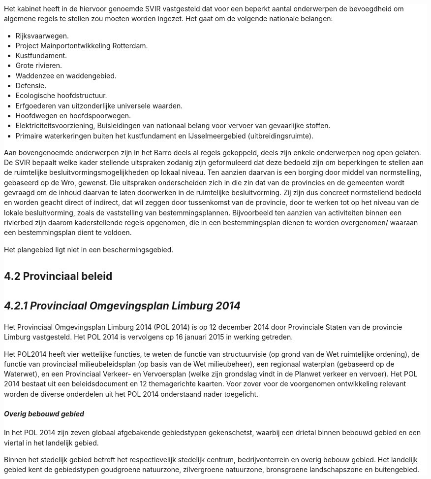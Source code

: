 Het kabinet heeft in de hiervoor genoemde SVIR vastgesteld dat voor een beperkt aantal onderwerpen de bevoegdheid om algemene regels te stellen zou moeten worden ingezet. Het gaat om de volgende nationale belangen:

- Rijksvaarwegen.
- Project Mainportontwikkeling Rotterdam.
- Kustfundament.
- Grote rivieren.
- Waddenzee en waddengebied.
- Defensie.
- Ecologische hoofdstructuur.
- Erfgoederen van uitzonderlijke universele waarden.
- Hoofdwegen en hoofdspoorwegen.
- Elektriciteitsvoorziening, Buisleidingen van nationaal belang voor vervoer van gevaarlijke stoffen.
- Primaire waterkeringen buiten het kustfundament en IJsselmeergebied (uitbreidingsruimte).

Aan bovengenoemde onderwerpen zijn in het Barro deels al regels gekoppeld, deels zijn enkele onderwerpen nog open gelaten. De SVIR bepaalt welke kader stellende uitspraken zodanig zijn geformuleerd dat deze bedoeld zijn om beperkingen te stellen aan de ruimtelijke besluitvormingsmogelijkheden op lokaal niveau. Ten aanzien daarvan is een borging door middel van normstelling, gebaseerd op de Wro, gewenst. Die uitspraken onderscheiden zich in die zin dat van de provincies en de gemeenten wordt gevraagd om de inhoud daarvan te laten doorwerken in de ruimtelijke besluitvorming. Zij zijn dus concreet normstellend bedoeld en worden geacht direct of indirect, dat wil zeggen door tussenkomst van de provincie, door te werken tot op het niveau van de lokale besluitvorming, zoals de vaststelling van bestemmingsplannen. Bijvoorbeeld ten aanzien van activiteiten binnen een rivierbed zijn daarom kaderstellende regels opgenomen, die in een bestemmingsplan dienen te worden overgenomen/ waaraan een bestemmingsplan dient te voldoen.

Het plangebied ligt niet in een beschermingsgebied.

## **4.2 Provinciaal beleid**

## *4.2.1 Provinciaal Omgevingsplan Limburg 2014*

Het Provinciaal Omgevingsplan Limburg 2014 (POL 2014) is op 12 december 2014 door Provinciale Staten van de provincie Limburg vastgesteld. Het POL 2014 is vervolgens op 16 januari 2015 in werking getreden.

Het POL2014 heeft vier wettelijke functies, te weten de functie van structuurvisie (op grond van de Wet ruimtelijke ordening), de functie van provinciaal milieubeleidsplan (op basis van de Wet milieubeheer), een regionaal waterplan (gebaseerd op de Waterwet), en een Provinciaal Verkeer- en Vervoersplan (welke zijn grondslag vindt in de Planwet verkeer en vervoer). Het POL 2014 bestaat uit een beleidsdocument en 12 themagerichte kaarten. Voor zover voor de voorgenomen ontwikkeling relevant worden de diverse onderdelen uit het POL 2014 onderstaand nader toegelicht.

#### *Overig bebouwd gebied*

In het POL 2014 zijn zeven globaal afgebakende gebiedstypen gekenschetst, waarbij een drietal binnen bebouwd gebied en een viertal in het landelijk gebied.

Binnen het stedelijk gebied betreft het respectievelijk stedelijk centrum, bedrijventerrein en overig bebouw gebied. Het landelijk gebied kent de gebiedstypen goudgroene natuurzone, zilvergroene natuurzone, bronsgroene landschapszone en buitengebied.
